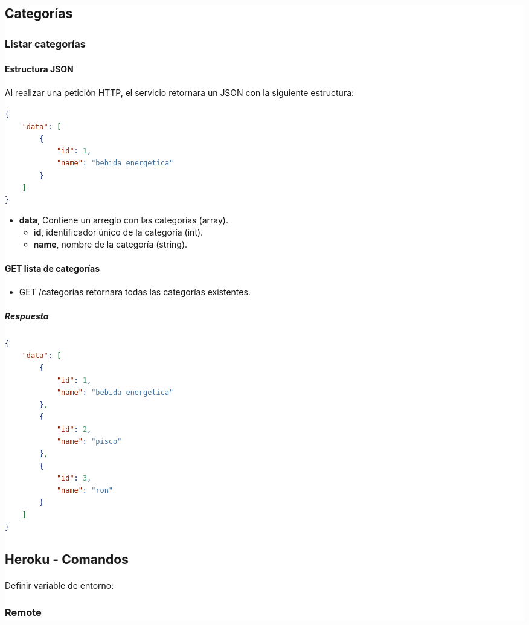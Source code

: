 ## Categorías

### Listar categorías

#### Estructura JSON

Al realizar una petición HTTP, el servicio retornara un JSON con la siguiente estructura:

```json
{
    "data": [
        {
            "id": 1,
            "name": "bebida energetica"
        }
    ]
}
```

* **data**,  Contiene un arreglo con las categorías (array).
  * **id**,  identificador único de la categoría (int).
  * **name**,  nombre de la categoría (string).

#### GET lista de categorías

* GET /categorias retornara todas las categorías existentes.

##### Respuesta

```json
{
    "data": [
        {
            "id": 1,
            "name": "bebida energetica"
        },
        {
            "id": 2,
            "name": "pisco"
        },
        {
            "id": 3,
            "name": "ron"
        }
    ]
}
```

## Heroku - Comandos

Definir variable de entorno:

### Remote
